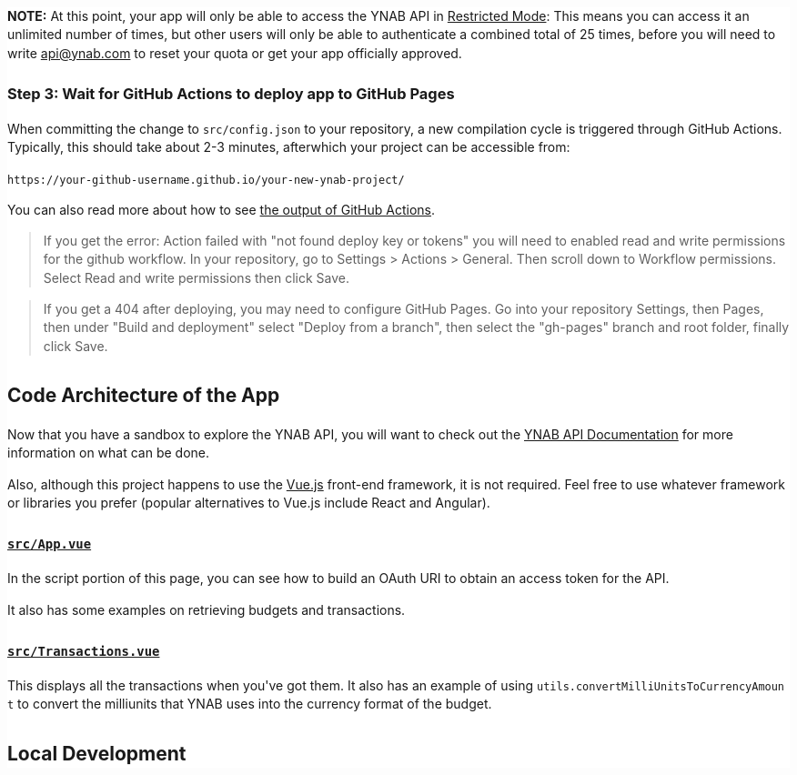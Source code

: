 **NOTE:** At this point, your app will only be able to access the YNAB API in [Restricted Mode](https://api.ynab.com/#oauth-restricted-mode): This means you can access it an unlimited number of times, but other users will only be able to authenticate a combined total of 25 times, before you will need to write api@ynab.com to reset your quota or get your app officially approved.

### Step 3: Wait for GitHub Actions to deploy app to GitHub Pages

When committing the change to `src/config.json` to your repository, a new compilation cycle is triggered through GitHub Actions. Typically, this should take about 2-3 minutes, afterwhich your project can be accessible from:

```
https://your-github-username.github.io/your-new-ynab-project/
```

You can also read more about how to see [the output of GitHub Actions](https://docs.github.com/en/actions/learn-github-actions/understanding-github-actions#viewing-the-activity-for-a-workflow-run).

> If you get the error: Action failed with "not found deploy key or tokens" you will need to enabled read and write permissions for the github workflow. In your repository, go to Settings > Actions > General. Then scroll down to Workflow permissions. Select Read and write permissions then click Save.

> If you get a 404 after deploying, you may need to configure GitHub Pages. Go into your repository Settings, then Pages, then under "Build and deployment" select "Deploy from a branch", then select the "gh-pages" branch and root folder, finally click Save.

## Code Architecture of the App

Now that you have a sandbox to explore the YNAB API, you will want to check out the [YNAB API Documentation](https://api.ynab.com/) for more information on what can be done.

Also, although this project happens to use the [Vue.js](https://vuejs.org/) front-end framework, it is not required. Feel free to use whatever framework or libraries you prefer (popular alternatives to Vue.js include React and Angular).

### [`src/App.vue`](https://github.com/ynab/ynab-api-starter-kit/blob/gh-pages/src/App.vue)

In the script portion of this page, you can see how to build an OAuth URI to obtain an access token for the API.

It also has some examples on retrieving budgets and transactions.

### [`src/Transactions.vue`](https://github.com/ynab/ynab-api-starter-kit/blob/gh-pages/src/components/Transactions.vue)

This displays all the transactions when you've got them. It also has an example of using `utils.convertMilliUnitsToCurrencyAmount` to convert the milliunits that YNAB uses into the currency format of the budget.

## Local Development
